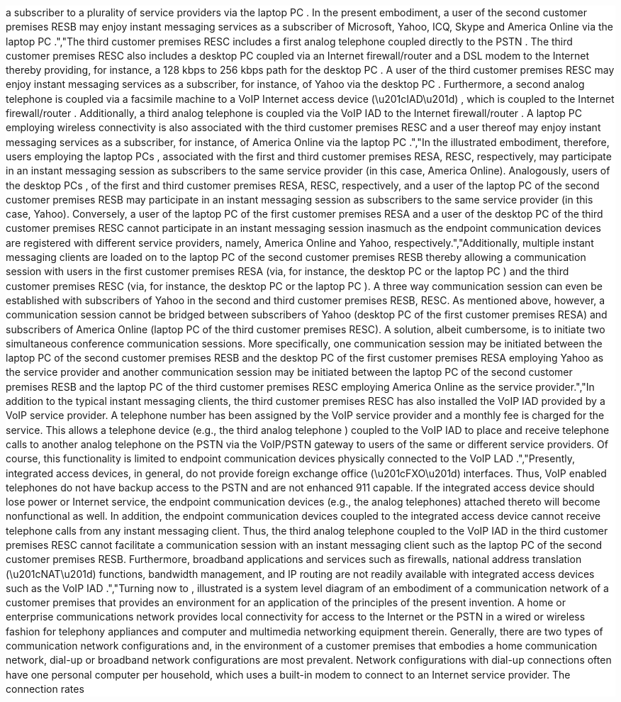 a subscriber to a plurality of service providers via the laptop PC . In the present embodiment, a user of the second customer premises RESB may enjoy instant messaging services as a subscriber of Microsoft, Yahoo, ICQ, Skype and America Online via the laptop PC .","The third customer premises RESC includes a first analog telephone  coupled directly to the PSTN . The third customer premises RESC also includes a desktop PC  coupled via an Internet firewall\/router  and a DSL modem  to the Internet  thereby providing, for instance, a 128 kbps to 256 kbps path for the desktop PC . A user of the third customer premises RESC may enjoy instant messaging services as a subscriber, for instance, of Yahoo via the desktop PC . Furthermore, a second analog telephone  is coupled via a facsimile machine  to a VoIP Internet access device (\u201cIAD\u201d) , which is coupled to the Internet firewall\/router . Additionally, a third analog telephone  is coupled via the VoIP IAD  to the Internet firewall\/router . A laptop PC  employing wireless connectivity is also associated with the third customer premises RESC and a user thereof may enjoy instant messaging services as a subscriber, for instance, of America Online via the laptop PC .","In the illustrated embodiment, therefore, users employing the laptop PCs ,  associated with the first and third customer premises RESA, RESC, respectively, may participate in an instant messaging session as subscribers to the same service provider (in this case, America Online). Analogously, users of the desktop PCs ,  of the first and third customer premises RESA, RESC, respectively, and a user of the laptop PC  of the second customer premises RESB may participate in an instant messaging session as subscribers to the same service provider (in this case, Yahoo). Conversely, a user of the laptop PC  of the first customer premises RESA and a user of the desktop PC  of the third customer premises RESC cannot participate in an instant messaging session inasmuch as the endpoint communication devices are registered with different service providers, namely, America Online and Yahoo, respectively.","Additionally, multiple instant messaging clients are loaded on to the laptop PC  of the second customer premises RESB thereby allowing a communication session with users in the first customer premises RESA (via, for instance, the desktop PC  or the laptop PC ) and the third customer premises RESC (via, for instance, the desktop PC  or the laptop PC ). A three way communication session can even be established with subscribers of Yahoo in the second and third customer premises RESB, RESC. As mentioned above, however, a communication session cannot be bridged between subscribers of Yahoo (desktop PC  of the first customer premises RESA) and subscribers of America Online (laptop PC  of the third customer premises RESC). A solution, albeit cumbersome, is to initiate two simultaneous conference communication sessions. More specifically, one communication session may be initiated between the laptop PC  of the second customer premises RESB and the desktop PC  of the first customer premises RESA employing Yahoo as the service provider and another communication session may be initiated between the laptop PC  of the second customer premises RESB and the laptop PC  of the third customer premises RESC employing America Online as the service provider.","In addition to the typical instant messaging clients, the third customer premises RESC has also installed the VoIP IAD  provided by a VoIP service provider. A telephone number has been assigned by the VoIP service provider and a monthly fee is charged for the service. This allows a telephone device (e.g., the third analog telephone ) coupled to the VoIP IAD  to place and receive telephone calls to another analog telephone on the PSTN  via the VoIP\/PSTN gateway  to users of the same or different service providers. Of course, this functionality is limited to endpoint communication devices physically connected to the VoIP LAD .","Presently, integrated access devices, in general, do not provide foreign exchange office (\u201cFXO\u201d) interfaces. Thus, VoIP enabled telephones do not have backup access to the PSTN  and are not enhanced 911 capable. If the integrated access device should lose power or Internet service, the endpoint communication devices (e.g., the analog telephones) attached thereto will become nonfunctional as well. In addition, the endpoint communication devices coupled to the integrated access device cannot receive telephone calls from any instant messaging client. Thus, the third analog telephone  coupled to the VoIP IAD  in the third customer premises RESC cannot facilitate a communication session with an instant messaging client such as the laptop PC  of the second customer premises RESB. Furthermore, broadband applications and services such as firewalls, national address translation (\u201cNAT\u201d) functions, bandwidth management, and IP routing are not readily available with integrated access devices such as the VoIP IAD .","Turning now to , illustrated is a system level diagram of an embodiment of a communication network of a customer premises that provides an environment for an application of the principles of the present invention. A home or enterprise communications network provides local connectivity for access to the Internet or the PSTN in a wired or wireless fashion for telephony appliances and computer and multimedia networking equipment therein. Generally, there are two types of communication network configurations and, in the environment of a customer premises that embodies a home communication network, dial-up or broadband network configurations are most prevalent. Network configurations with dial-up connections often have one personal computer per household, which uses a built-in modem to connect to an Internet service provider. The connection rates